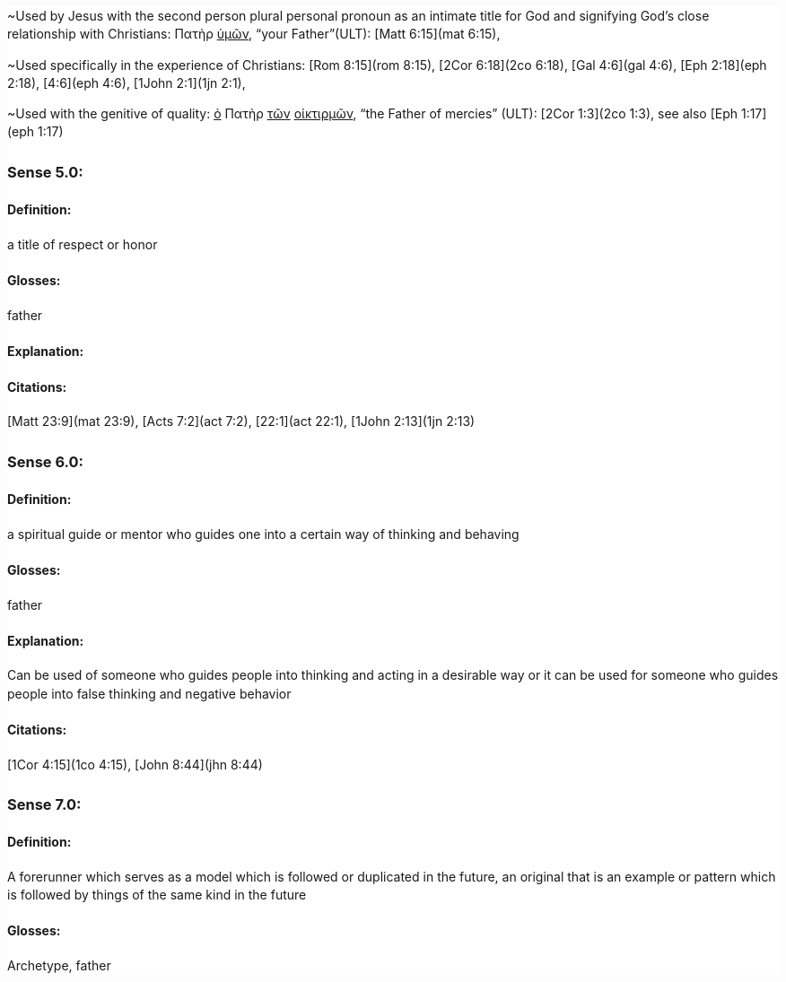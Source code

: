 ~Used by Jesus with the second person plural personal pronoun as an intimate title for God and signifying God’s close relationship with Christians: Πατὴρ [ὑμῶν](../G47710/01.md), “your Father”(ULT): [Matt 6:15](mat 6:15),


~Used specifically in the experience of Christians: [Rom 8:15](rom 8:15), [2Cor 6:18](2co 6:18), [Gal 4:6](gal 4:6), [Eph 2:18](eph 2:18), [4:6](eph 4:6), [1John 2:1](1jn 2:1), 

~Used with the genitive of quality: [ὁ](../G35880/01.md) Πατὴρ [τῶν](../G35880/01.md) [οἰκτιρμῶν](../G36280/01.md), “the Father of mercies” (ULT): [2Cor 1:3](2co 1:3), see also [Eph 1:17](eph 1:17)

### Sense  5.0: 

#### Definition: 

a title of respect or honor

#### Glosses:

father

#### Explanation:

#### Citations: 

[Matt 23:9](mat 23:9), [Acts 7:2](act 7:2), [22:1](act 22:1), [1John 2:13](1jn 2:13)

### Sense  6.0: 

#### Definition: 

a spiritual guide or mentor who guides one into a certain way of thinking and behaving

#### Glosses: 

father

#### Explanation:

Can be used of someone who guides people into thinking and acting in a desirable way or it can be used for someone who guides people into false thinking and negative behavior

#### Citations: 

[1Cor 4:15](1co 4:15), [John 8:44](jhn 8:44)

### Sense  7.0: 

#### Definition: 

A forerunner which serves as a model which is followed or duplicated in the future, an original that is an example or pattern which is followed by things of the same kind in the future

#### Glosses: 

Archetype, father
